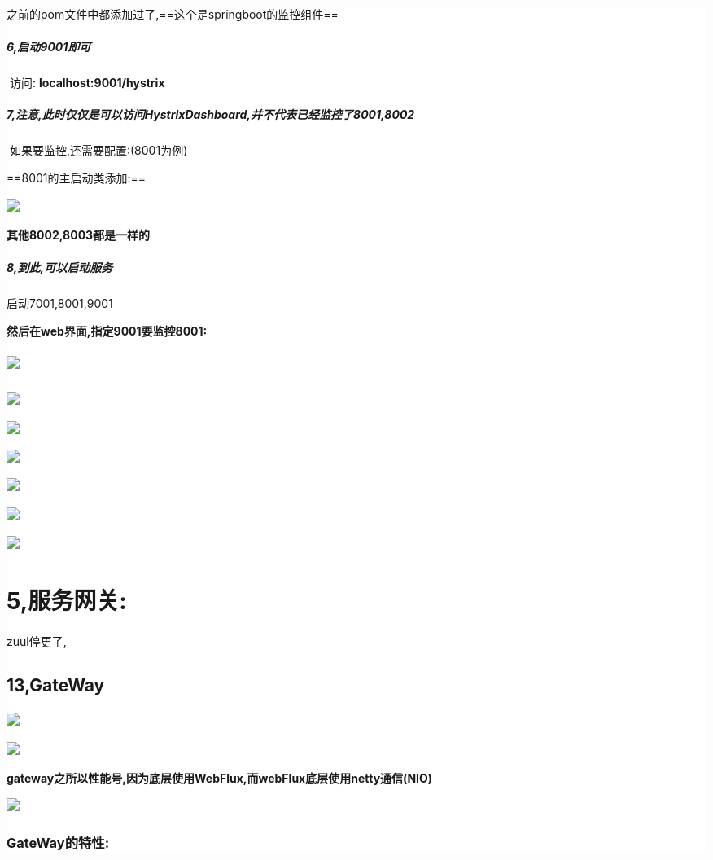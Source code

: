 之前的pom文件中都添加过了,==这个是springboot的监控组件==

##### 6,启动9001即可

​ 访问: **localhost:9001/hystrix**

##### 7,注意,此时仅仅是可以访问HystrixDashboard,并不代表已经监控了8001,8002

​ 如果要监控,还需要配置:(8001为例)

==8001的主启动类添加:==

![](C:\Users\陈超\Desktop\Linux\springboot+cloud\springcloud\Hystrix的55.png)

**其他8002,8003都是一样的**

##### 8,到此,可以启动服务

启动7001,8001,9001

**然后在web界面,指定9001要监控8001:**

##### ![](C:\Users\陈超\Desktop\Linux\springboot+cloud\springcloud\Hystrix的56.png)

![](C:\Users\陈超\Desktop\Linux\springboot+cloud\springcloud\Hystrix的57.png)

![](C:\Users\陈超\Desktop\Linux\springboot+cloud\springcloud\Hystrix的59.png)

![](C:\Users\陈超\Desktop\Linux\springboot+cloud\springcloud\Hystrix的58.png)

![](C:\Users\陈超\Desktop\Linux\springboot+cloud\springcloud\Hystrix的60.png)

![](C:\Users\陈超\Desktop\Linux\springboot+cloud\springcloud\Hystrix的61.png)

![](C:\Users\陈超\Desktop\Linux\springboot+cloud\springcloud\Hystrix的62.png)

# 5,服务网关:

zuul停更了,

## 13,GateWay

![](C:\Users\陈超\Desktop\Linux\springboot+cloud\springcloud\gateway的1.png)

![](C:\Users\陈超\Desktop\Linux\springboot+cloud\springcloud\gateway的2.png)

**gateway之所以性能号,因为底层使用WebFlux,而webFlux底层使用netty通信(NIO)**

![](C:\Users\陈超\Desktop\Linux\springboot+cloud\springcloud\gateway的3.png)

### GateWay的特性:
